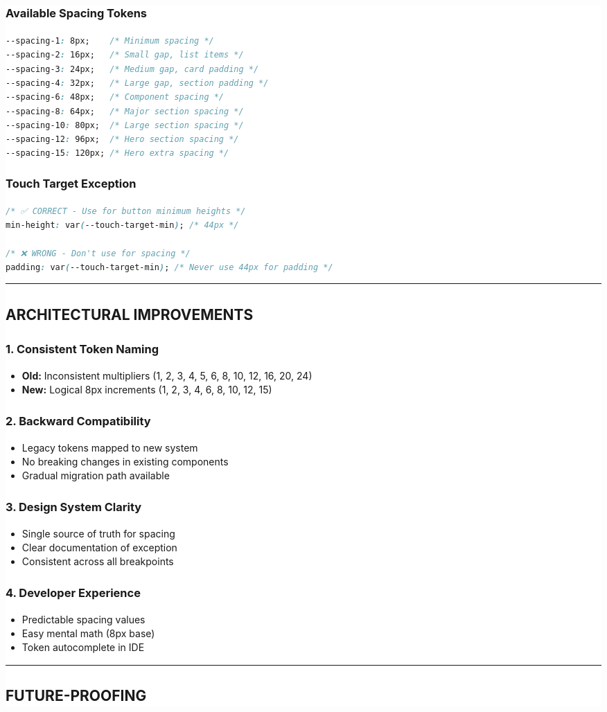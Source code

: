 ### Available Spacing Tokens

```css
--spacing-1: 8px;    /* Minimum spacing */
--spacing-2: 16px;   /* Small gap, list items */
--spacing-3: 24px;   /* Medium gap, card padding */
--spacing-4: 32px;   /* Large gap, section padding */
--spacing-6: 48px;   /* Component spacing */
--spacing-8: 64px;   /* Major section spacing */
--spacing-10: 80px;  /* Large section spacing */
--spacing-12: 96px;  /* Hero section spacing */
--spacing-15: 120px; /* Hero extra spacing */
```

### Touch Target Exception

```css
/* ✅ CORRECT - Use for button minimum heights */
min-height: var(--touch-target-min); /* 44px */

/* ❌ WRONG - Don't use for spacing */
padding: var(--touch-target-min); /* Never use 44px for padding */
```

---

## ARCHITECTURAL IMPROVEMENTS

### 1. Consistent Token Naming
- **Old:** Inconsistent multipliers (1, 2, 3, 4, 5, 6, 8, 10, 12, 16, 20, 24)
- **New:** Logical 8px increments (1, 2, 3, 4, 6, 8, 10, 12, 15)

### 2. Backward Compatibility
- Legacy tokens mapped to new system
- No breaking changes in existing components
- Gradual migration path available

### 3. Design System Clarity
- Single source of truth for spacing
- Clear documentation of exception
- Consistent across all breakpoints

### 4. Developer Experience
- Predictable spacing values
- Easy mental math (8px base)
- Token autocomplete in IDE

---

## FUTURE-PROOFING
